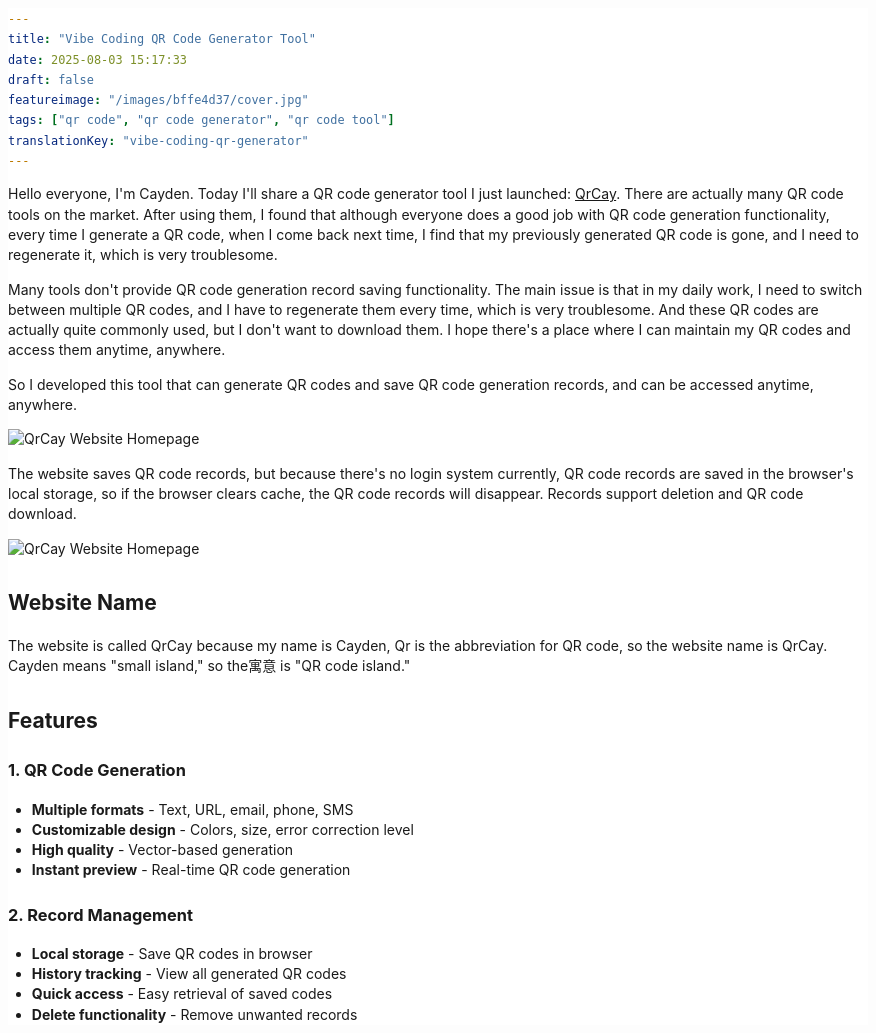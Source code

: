 ```yaml
---
title: "Vibe Coding QR Code Generator Tool"
date: 2025-08-03 15:17:33
draft: false
featureimage: "/images/bffe4d37/cover.jpg"
tags: ["qr code", "qr code generator", "qr code tool"]
translationKey: "vibe-coding-qr-generator"
---
```


Hello everyone, I'm Cayden. Today I'll share a QR code generator tool I just launched: [QrCay](https://qrcay.com). There are actually many QR code tools on the market. After using them, I found that although everyone does a good job with QR code generation functionality, every time I generate a QR code, when I come back next time, I find that my previously generated QR code is gone, and I need to regenerate it, which is very troublesome.

Many tools don't provide QR code generation record saving functionality. The main issue is that in my daily work, I need to switch between multiple QR codes, and I have to regenerate them every time, which is very troublesome. And these QR codes are actually quite commonly used, but I don't want to download them. I hope there's a place where I can maintain my QR codes and access them anytime, anywhere.

So I developed this tool that can generate QR codes and save QR code generation records, and can be accessed anytime, anywhere.

![QrCay Website Homepage](/images/bffe4d37/cover.jpg)

The website saves QR code records, but because there's no login system currently, QR code records are saved in the browser's local storage, so if the browser clears cache, the QR code records will disappear. Records support deletion and QR code download.

![QrCay Website Homepage](/images/bffe4d37/cover1.jpg)

## Website Name

The website is called QrCay because my name is Cayden, Qr is the abbreviation for QR code, so the website name is QrCay. Cayden means "small island," so the寓意 is "QR code island."

## Features

### 1. **QR Code Generation**
- **Multiple formats** - Text, URL, email, phone, SMS
- **Customizable design** - Colors, size, error correction level
- **High quality** - Vector-based generation
- **Instant preview** - Real-time QR code generation

### 2. **Record Management**
- **Local storage** - Save QR codes in browser
- **History tracking** - View all generated QR codes
- **Quick access** - Easy retrieval of saved codes
- **Delete functionality** - Remove unwanted records
